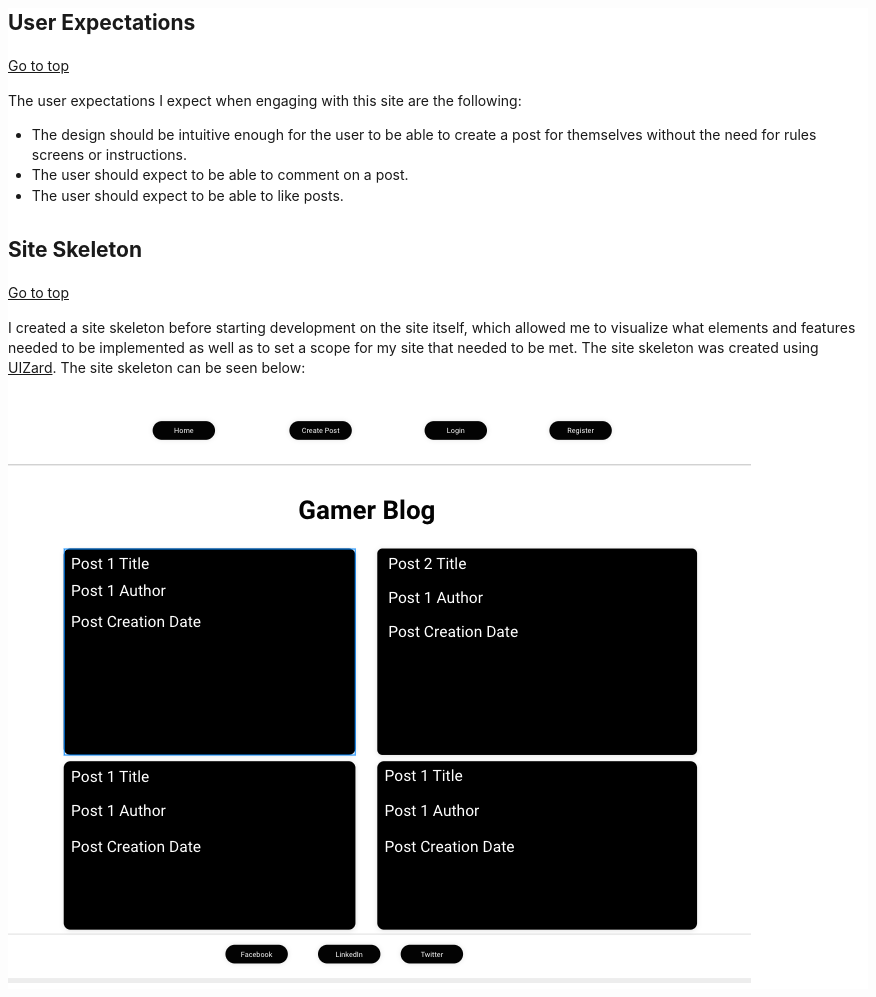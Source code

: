 ## User Expectations
[Go to top](#table-of-contents)

The user expectations I expect when engaging with this site are the following:
 - The design should be intuitive enough for the user to be able to create a post for themselves without the need for rules screens or instructions.
 - The user should expect to be able to comment on a post.
 - The user should expect to be able to like posts.

## Site Skeleton
[Go to top](#table-of-contents)

I created a site skeleton before starting development on the site itself, which allowed me to visualize what elements and features needed to be implemented as well as to set a scope for my site that needed to be met. The site skeleton was created using [UIZard](https://uizard.io/). The site skeleton can be seen below:

![Image of the site skeleton for the home page of the site](static/images/uizard-home.png)